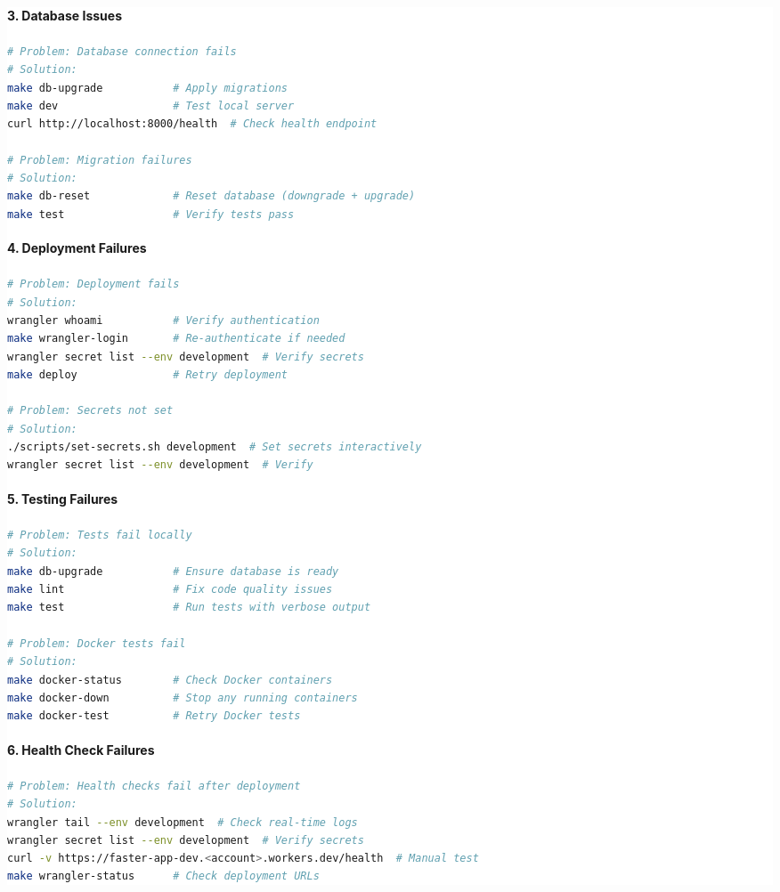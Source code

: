 #### 3. **Database Issues**
```bash
# Problem: Database connection fails
# Solution:
make db-upgrade           # Apply migrations
make dev                  # Test local server
curl http://localhost:8000/health  # Check health endpoint

# Problem: Migration failures
# Solution:
make db-reset             # Reset database (downgrade + upgrade)
make test                 # Verify tests pass
```

#### 4. **Deployment Failures**
```bash
# Problem: Deployment fails
# Solution:
wrangler whoami           # Verify authentication
make wrangler-login       # Re-authenticate if needed
wrangler secret list --env development  # Verify secrets
make deploy               # Retry deployment

# Problem: Secrets not set
# Solution:
./scripts/set-secrets.sh development  # Set secrets interactively
wrangler secret list --env development  # Verify
```

#### 5. **Testing Failures**
```bash
# Problem: Tests fail locally
# Solution:
make db-upgrade           # Ensure database is ready
make lint                 # Fix code quality issues
make test                 # Run tests with verbose output

# Problem: Docker tests fail
# Solution:
make docker-status        # Check Docker containers
make docker-down          # Stop any running containers
make docker-test          # Retry Docker tests
```

#### 6. **Health Check Failures**
```bash
# Problem: Health checks fail after deployment
# Solution:
wrangler tail --env development  # Check real-time logs
wrangler secret list --env development  # Verify secrets
curl -v https://faster-app-dev.<account>.workers.dev/health  # Manual test
make wrangler-status      # Check deployment URLs
```
